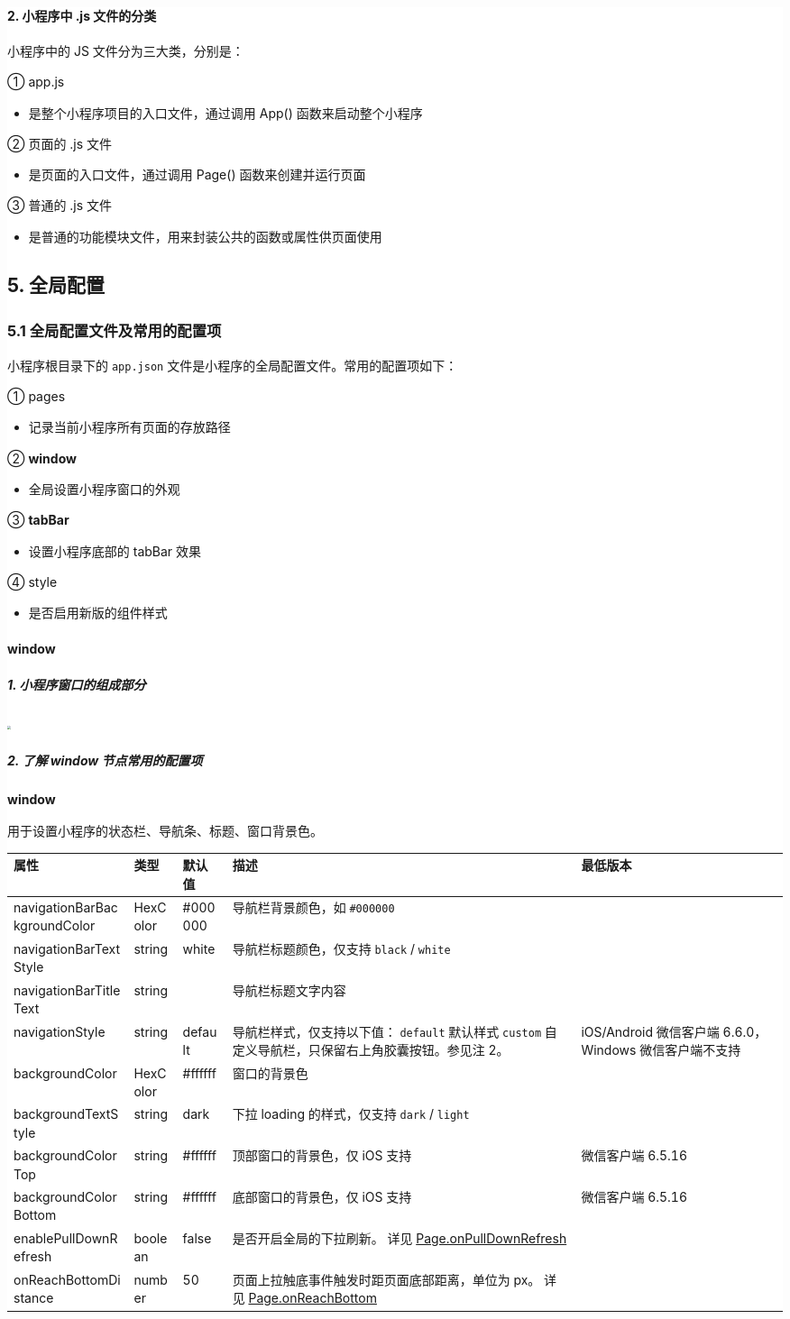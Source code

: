

#### **2. 小程序中 .js 文件的分类**

小程序中的 JS 文件分为三大类，分别是：

① app.js

+ 是整个小程序项目的入口文件，通过调用 App() 函数来启动整个小程序

② 页面的 .js 文件

+ 是页面的入口文件，通过调用 Page() 函数来创建并运行页面

③ 普通的 .js 文件

+ 是普通的功能模块文件，用来封装公共的函数或属性供页面使用

## 5. 全局配置

### 5.1 **全局配置文件及常用的配置项**

小程序根目录下的 `app.json` 文件是小程序的全局配置文件。常用的配置项如下：

① pages

+ 记录当前小程序所有页面的存放路径

② **window**

+ 全局设置小程序窗口的外观

③ **tabBar**

+ 设置小程序底部的 tabBar 效果

④ style

+ 是否启用新版的组件样式



#### window

##### **1. 小程序窗口的组成部分**

<img src="https://res.wx.qq.com/wxdoc/dist/./assets/img/config.344358b1.jpg" style="zoom:25%;" >

##### 2. **了解 window 节点常用的配置项**

**window**

用于设置小程序的状态栏、导航条、标题、窗口背景色。

| 属性                         | 类型     | 默认值  | 描述                                                         | 最低版本                                               |
| :--------------------------- | :------- | :------ | :----------------------------------------------------------- | :----------------------------------------------------- |
| navigationBarBackgroundColor | HexColor | #000000 | 导航栏背景颜色，如 `#000000`                                 |                                                        |
| navigationBarTextStyle       | string   | white   | 导航栏标题颜色，仅支持 `black` / `white`                     |                                                        |
| navigationBarTitleText       | string   |         | 导航栏标题文字内容                                           |                                                        |
| navigationStyle              | string   | default | 导航栏样式，仅支持以下值： `default` 默认样式 `custom` 自定义导航栏，只保留右上角胶囊按钮。参见注 2。 | iOS/Android 微信客户端 6.6.0，Windows 微信客户端不支持 |
| backgroundColor              | HexColor | #ffffff | 窗口的背景色                                                 |                                                        |
| backgroundTextStyle          | string   | dark    | 下拉 loading 的样式，仅支持 `dark` / `light`                 |                                                        |
| backgroundColorTop           | string   | #ffffff | 顶部窗口的背景色，仅 iOS 支持                                | 微信客户端 6.5.16                                      |
| backgroundColorBottom        | string   | #ffffff | 底部窗口的背景色，仅 iOS 支持                                | 微信客户端 6.5.16                                      |
| enablePullDownRefresh        | boolean  | false   | 是否开启全局的下拉刷新。 详见 [Page.onPullDownRefresh](https://developers.weixin.qq.com/miniprogram/dev/reference/api/Page.html#onpulldownrefresh) |                                                        |
| onReachBottomDistance        | number   | 50      | 页面上拉触底事件触发时距页面底部距离，单位为 px。 详见 [Page.onReachBottom](https://developers.weixin.qq.com/miniprogram/dev/reference/api/Page.html#onreachbottom) |                                                        |